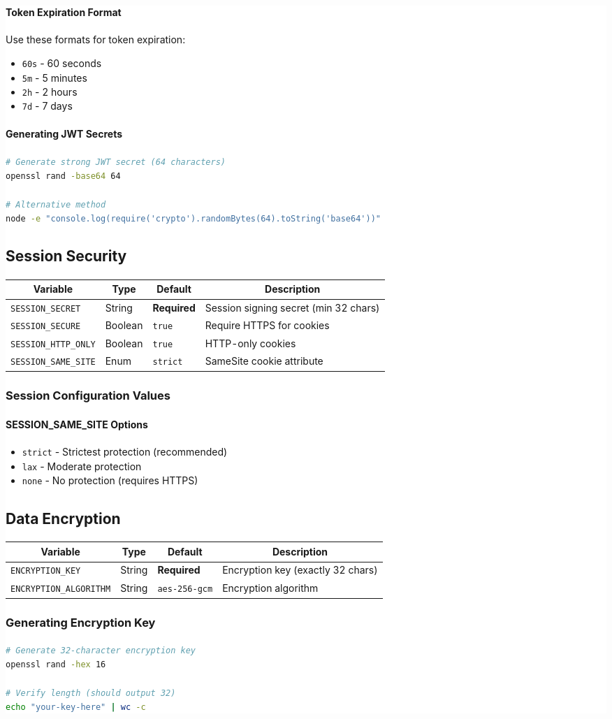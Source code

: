#### Token Expiration Format

Use these formats for token expiration:
- `60s` - 60 seconds
- `5m` - 5 minutes  
- `2h` - 2 hours
- `7d` - 7 days

#### Generating JWT Secrets

```bash
# Generate strong JWT secret (64 characters)
openssl rand -base64 64

# Alternative method
node -e "console.log(require('crypto').randomBytes(64).toString('base64'))"
```

## Session Security

| Variable | Type | Default | Description |
|----------|------|---------|-------------|
| `SESSION_SECRET` | String | **Required** | Session signing secret (min 32 chars) |
| `SESSION_SECURE` | Boolean | `true` | Require HTTPS for cookies |
| `SESSION_HTTP_ONLY` | Boolean | `true` | HTTP-only cookies |
| `SESSION_SAME_SITE` | Enum | `strict` | SameSite cookie attribute |

### Session Configuration Values

#### SESSION_SAME_SITE Options
- `strict` - Strictest protection (recommended)
- `lax` - Moderate protection
- `none` - No protection (requires HTTPS)

## Data Encryption

| Variable | Type | Default | Description |
|----------|------|---------|-------------|
| `ENCRYPTION_KEY` | String | **Required** | Encryption key (exactly 32 chars) |
| `ENCRYPTION_ALGORITHM` | String | `aes-256-gcm` | Encryption algorithm |

### Generating Encryption Key

```bash
# Generate 32-character encryption key
openssl rand -hex 16

# Verify length (should output 32)
echo "your-key-here" | wc -c
```

